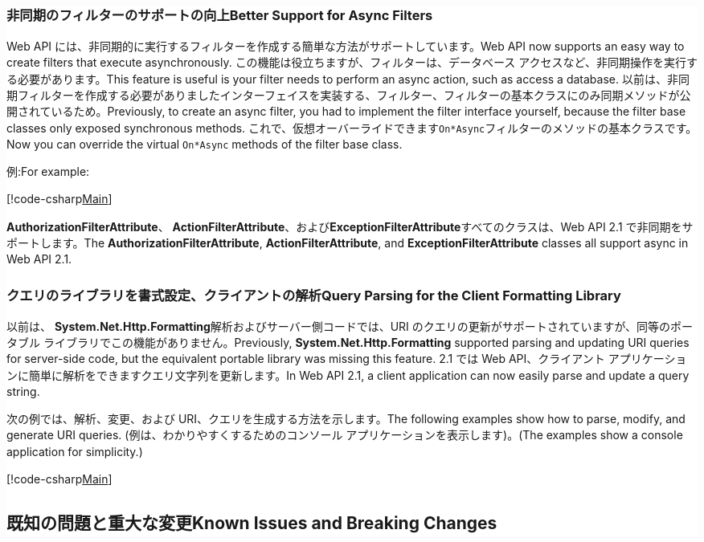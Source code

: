 <a id="async-filters"></a>
### <a name="better-support-for-async-filters"></a><span data-ttu-id="d6d65-153">非同期のフィルターのサポートの向上</span><span class="sxs-lookup"><span data-stu-id="d6d65-153">Better Support for Async Filters</span></span>

<span data-ttu-id="d6d65-154">Web API には、非同期的に実行するフィルターを作成する簡単な方法がサポートしています。</span><span class="sxs-lookup"><span data-stu-id="d6d65-154">Web API now supports an easy way to create filters that execute asynchronously.</span></span> <span data-ttu-id="d6d65-155">この機能は役立ちますが、フィルターは、データベース アクセスなど、非同期操作を実行する必要があります。</span><span class="sxs-lookup"><span data-stu-id="d6d65-155">This feature is useful is your filter needs to perform an async action, such as access a database.</span></span> <span data-ttu-id="d6d65-156">以前は、非同期フィルターを作成する必要がありましたインターフェイスを実装する、フィルター、フィルターの基本クラスにのみ同期メソッドが公開されているため。</span><span class="sxs-lookup"><span data-stu-id="d6d65-156">Previously, to create an async filter, you had to implement the filter interface yourself, because the filter base classes only exposed synchronous methods.</span></span> <span data-ttu-id="d6d65-157">これで、仮想オーバーライドできます`On*Async`フィルターのメソッドの基本クラスです。</span><span class="sxs-lookup"><span data-stu-id="d6d65-157">Now you can override the virtual `On*Async` methods of the filter base class.</span></span>

<span data-ttu-id="d6d65-158">例:</span><span class="sxs-lookup"><span data-stu-id="d6d65-158">For example:</span></span>

[!code-csharp[Main](whats-new-in-aspnet-web-api-21/samples/sample6.cs)]

<span data-ttu-id="d6d65-159">**AuthorizationFilterAttribute**、 **ActionFilterAttribute**、および**ExceptionFilterAttribute**すべてのクラスは、Web API 2.1 で非同期をサポートします。</span><span class="sxs-lookup"><span data-stu-id="d6d65-159">The **AuthorizationFilterAttribute**, **ActionFilterAttribute**, and **ExceptionFilterAttribute** classes all support async in Web API 2.1.</span></span>

<a id="query-parsing"></a>
### <a name="query-parsing-for-the-client-formatting-library"></a><span data-ttu-id="d6d65-160">クエリのライブラリを書式設定、クライアントの解析</span><span class="sxs-lookup"><span data-stu-id="d6d65-160">Query Parsing for the Client Formatting Library</span></span>

<span data-ttu-id="d6d65-161">以前は、 **System.Net.Http.Formatting**解析およびサーバー側コードでは、URI のクエリの更新がサポートされていますが、同等のポータブル ライブラリでこの機能がありません。</span><span class="sxs-lookup"><span data-stu-id="d6d65-161">Previously, **System.Net.Http.Formatting** supported parsing and updating URI queries for server-side code, but the equivalent portable library was missing this feature.</span></span> <span data-ttu-id="d6d65-162">2.1 では Web API、クライアント アプリケーションに簡単に解析をできますクエリ文字列を更新します。</span><span class="sxs-lookup"><span data-stu-id="d6d65-162">In Web API 2.1, a client application can now easily parse and update a query string.</span></span>

<span data-ttu-id="d6d65-163">次の例では、解析、変更、および URI、クエリを生成する方法を示します。</span><span class="sxs-lookup"><span data-stu-id="d6d65-163">The following examples show how to parse, modify, and generate URI queries.</span></span> <span data-ttu-id="d6d65-164">(例は、わかりやすくするためのコンソール アプリケーションを表示します)。</span><span class="sxs-lookup"><span data-stu-id="d6d65-164">(The examples show a console application for simplicity.)</span></span>

[!code-csharp[Main](whats-new-in-aspnet-web-api-21/samples/sample7.cs)]

<a id="known-issues"></a>
## <a name="known-issues-and-breaking-changes"></a><span data-ttu-id="d6d65-165">既知の問題と重大な変更</span><span class="sxs-lookup"><span data-stu-id="d6d65-165">Known Issues and Breaking Changes</span></span>
